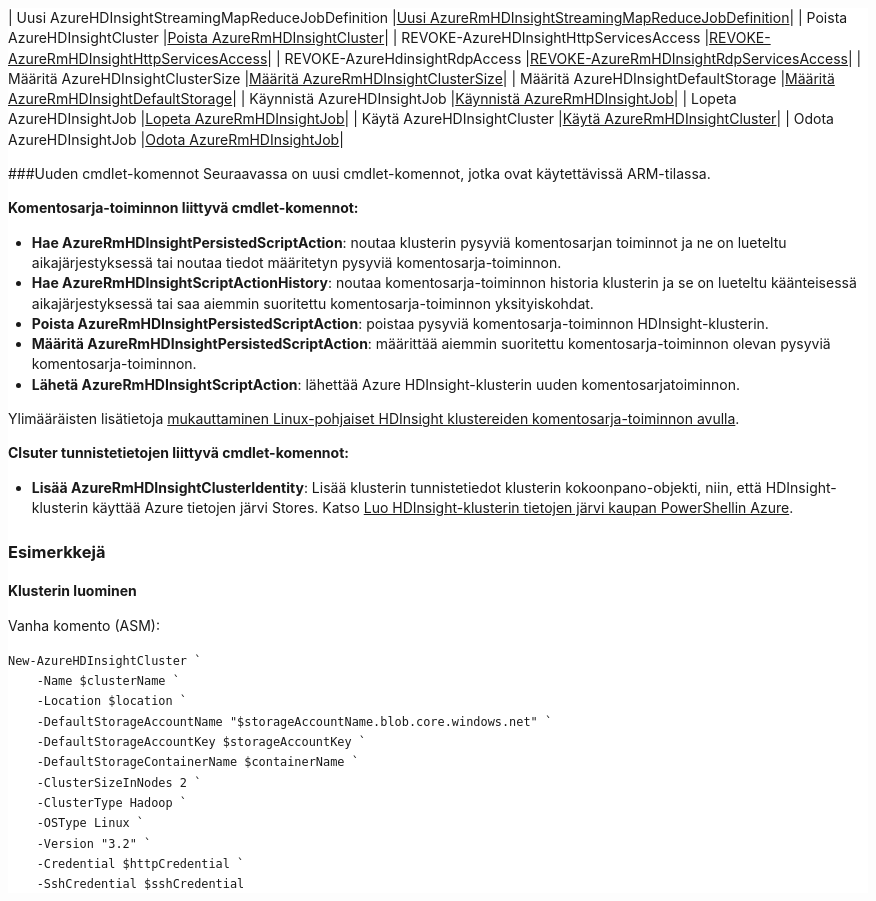| Uusi AzureHDInsightStreamingMapReduceJobDefinition |[Uusi AzureRmHDInsightStreamingMapReduceJobDefinition](https://msdn.microsoft.com/library/mt603626.aspx)|
| Poista AzureHDInsightCluster |[Poista AzureRmHDInsightCluster](https://msdn.microsoft.com/library/mt619431.aspx)|
| REVOKE-AzureHDInsightHttpServicesAccess |[REVOKE-AzureRmHDInsightHttpServicesAccess](https://msdn.microsoft.com/library/mt619375.aspx)|
| REVOKE-AzureHdinsightRdpAccess |[REVOKE-AzureRmHDInsightRdpServicesAccess](https://msdn.microsoft.com/library/mt603523.aspx)|
| Määritä AzureHDInsightClusterSize |[Määritä AzureRmHDInsightClusterSize](https://msdn.microsoft.com/library/mt603513.aspx)|
| Määritä AzureHDInsightDefaultStorage |[Määritä AzureRmHDInsightDefaultStorage](https://msdn.microsoft.com/library/mt603486.aspx)|
| Käynnistä AzureHDInsightJob |[Käynnistä AzureRmHDInsightJob](https://msdn.microsoft.com/library/mt603798.aspx)|
| Lopeta AzureHDInsightJob |[Lopeta AzureRmHDInsightJob](https://msdn.microsoft.com/library/mt619424.aspx)|
| Käytä AzureHDInsightCluster |[Käytä AzureRmHDInsightCluster](https://msdn.microsoft.com/library/mt619442.aspx)|
| Odota AzureHDInsightJob |[Odota AzureRmHDInsightJob](https://msdn.microsoft.com/library/mt603834.aspx)|

###<a name="new-cmdlets"></a>Uuden cmdlet-komennot
Seuraavassa on uusi cmdlet-komennot, jotka ovat käytettävissä ARM-tilassa. 

**Komentosarja-toiminnon liittyvä cmdlet-komennot:**
- **Hae AzureRmHDInsightPersistedScriptAction**: noutaa klusterin pysyviä komentosarjan toiminnot ja ne on lueteltu aikajärjestyksessä tai noutaa tiedot määritetyn pysyviä komentosarja-toiminnon. 
- **Hae AzureRmHDInsightScriptActionHistory**: noutaa komentosarja-toiminnon historia klusterin ja se on lueteltu käänteisessä aikajärjestyksessä tai saa aiemmin suoritettu komentosarja-toiminnon yksityiskohdat. 
- **Poista AzureRmHDInsightPersistedScriptAction**: poistaa pysyviä komentosarja-toiminnon HDInsight-klusterin.
- **Määritä AzureRmHDInsightPersistedScriptAction**: määrittää aiemmin suoritettu komentosarja-toiminnon olevan pysyviä komentosarja-toiminnon.
- **Lähetä AzureRmHDInsightScriptAction**: lähettää Azure HDInsight-klusterin uuden komentosarjatoiminnon. 

Ylimääräisten lisätietoja [mukauttaminen Linux-pohjaiset HDInsight klustereiden komentosarja-toiminnon avulla](hdinsight-hadoop-customize-cluster-linux.md).

**Clsuter tunnistetietojen liittyvä cmdlet-komennot:**

- **Lisää AzureRmHDInsightClusterIdentity**: Lisää klusterin tunnistetiedot klusterin kokoonpano-objekti, niin, että HDInsight-klusterin käyttää Azure tietojen järvi Stores. Katso [Luo HDInsight-klusterin tietojen järvi kaupan PowerShellin Azure](../data-lake-store/data-lake-store-hdinsight-hadoop-use-powershell.md).

### <a name="examples"></a>Esimerkkejä

**Klusterin luominen**

Vanha komento (ASM): 

    New-AzureHDInsightCluster `
        -Name $clusterName `
        -Location $location `
        -DefaultStorageAccountName "$storageAccountName.blob.core.windows.net" `
        -DefaultStorageAccountKey $storageAccountKey `
        -DefaultStorageContainerName $containerName `
        -ClusterSizeInNodes 2 `
        -ClusterType Hadoop `
        -OSType Linux `
        -Version "3.2" `
        -Credential $httpCredential `
        -SshCredential $sshCredential

